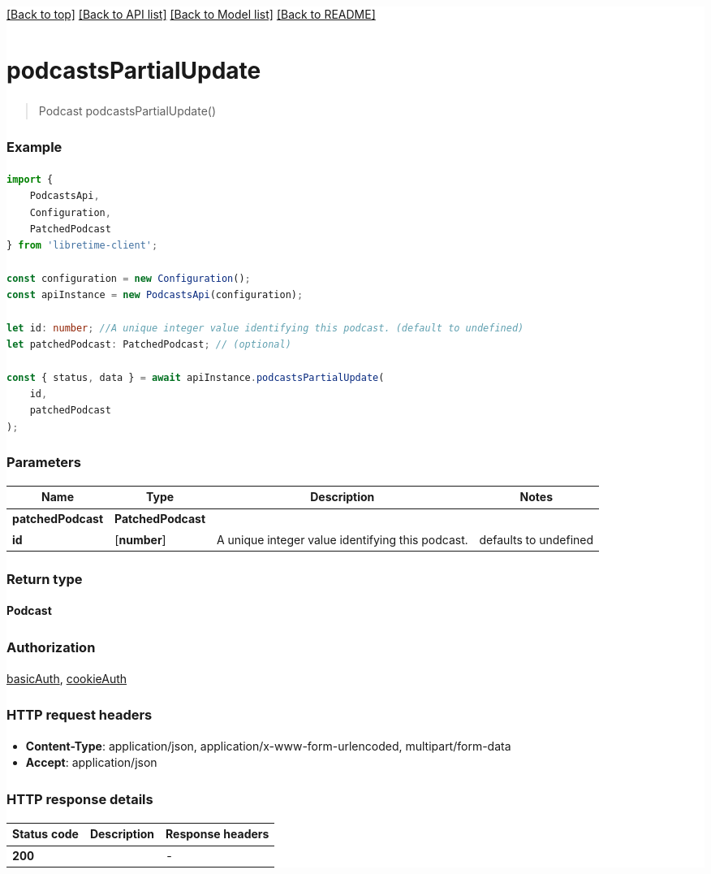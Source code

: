 [[Back to top]](#) [[Back to API list]](../README.md#documentation-for-api-endpoints) [[Back to Model list]](../README.md#documentation-for-models) [[Back to README]](../README.md)

# **podcastsPartialUpdate**
> Podcast podcastsPartialUpdate()


### Example

```typescript
import {
    PodcastsApi,
    Configuration,
    PatchedPodcast
} from 'libretime-client';

const configuration = new Configuration();
const apiInstance = new PodcastsApi(configuration);

let id: number; //A unique integer value identifying this podcast. (default to undefined)
let patchedPodcast: PatchedPodcast; // (optional)

const { status, data } = await apiInstance.podcastsPartialUpdate(
    id,
    patchedPodcast
);
```

### Parameters

|Name | Type | Description  | Notes|
|------------- | ------------- | ------------- | -------------|
| **patchedPodcast** | **PatchedPodcast**|  | |
| **id** | [**number**] | A unique integer value identifying this podcast. | defaults to undefined|


### Return type

**Podcast**

### Authorization

[basicAuth](../README.md#basicAuth), [cookieAuth](../README.md#cookieAuth)

### HTTP request headers

 - **Content-Type**: application/json, application/x-www-form-urlencoded, multipart/form-data
 - **Accept**: application/json


### HTTP response details
| Status code | Description | Response headers |
|-------------|-------------|------------------|
|**200** |  |  -  |
